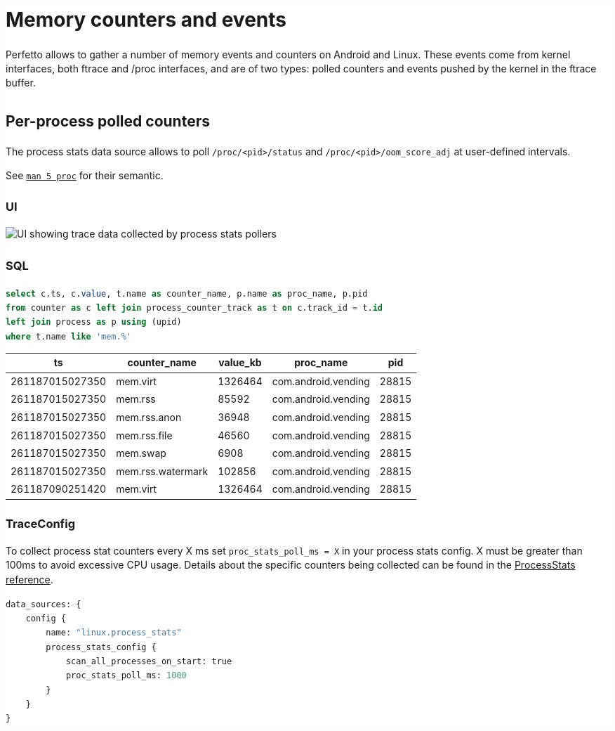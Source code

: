 # Memory counters and events

Perfetto allows to gather a number of memory events and counters on
Android and Linux. These events come from kernel interfaces, both ftrace and
/proc interfaces, and are of two types: polled counters and events pushed by
the kernel in the ftrace buffer.

## Per-process polled counters

The process stats data source allows to poll `/proc/<pid>/status` and
`/proc/<pid>/oom_score_adj` at user-defined intervals.

See [`man 5 proc`][man-proc] for their semantic.

### UI

![](/docs/images/proc_stat.png "UI showing trace data collected by process stats pollers")

### SQL

```sql
select c.ts, c.value, t.name as counter_name, p.name as proc_name, p.pid
from counter as c left join process_counter_track as t on c.track_id = t.id
left join process as p using (upid)
where t.name like 'mem.%'
```
ts | counter_name | value_kb | proc_name | pid
---|--------------|----------|-----------|----
261187015027350 | mem.virt | 1326464 | com.android.vending | 28815
261187015027350 | mem.rss | 85592 | com.android.vending | 28815
261187015027350 | mem.rss.anon | 36948 | com.android.vending | 28815
261187015027350 | mem.rss.file | 46560 | com.android.vending | 28815
261187015027350 | mem.swap | 6908 | com.android.vending | 28815
261187015027350 | mem.rss.watermark | 102856 | com.android.vending | 28815
261187090251420 | mem.virt | 1326464 | com.android.vending | 28815

### TraceConfig

To collect process stat counters every X ms set `proc_stats_poll_ms = X` in
your process stats config. X must be greater than 100ms to avoid excessive CPU
usage. Details about the specific counters being collected can be found in the
[ProcessStats reference](/docs/reference/trace-packet-proto.autogen#ProcessStats).

```protobuf
data_sources: {
    config {
        name: "linux.process_stats"
        process_stats_config {
            scan_all_processes_on_start: true
            proc_stats_poll_ms: 1000
        }
    }
}
```


[b3d1411b6]: https://github.com/torvalds/linux/commit/b3d1411b6726ea6930222f8f12587d89762477c6
[e4dcad20]: https://github.com/torvalds/linux/commit/e4dcad204d3a281be6f8573e0a82648a4ad84e69
[man-proc]: https://manpages.debian.org/stretch/manpages/proc.5.en.html